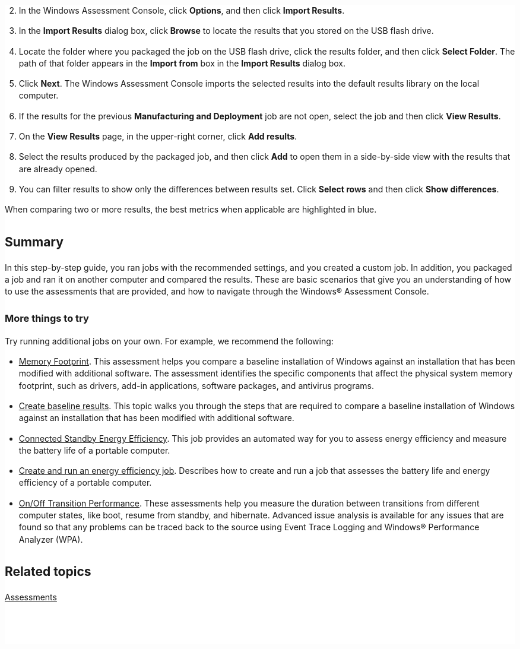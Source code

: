 2.  In the Windows Assessment Console, click **Options**, and then click **Import Results**.

3.  In the **Import Results** dialog box, click **Browse** to locate the results that you stored on the USB flash drive.

4.  Locate the folder where you packaged the job on the USB flash drive, click the results folder, and then click **Select Folder**. The path of that folder appears in the **Import from** box in the **Import Results** dialog box.

5.  Click **Next**. The Windows Assessment Console imports the selected results into the default results library on the local computer.

6.  If the results for the previous **Manufacturing and Deployment** job are not open, select the job and then click **View Results**.

7.  On the **View Results** page, in the upper-right corner, click **Add results**.

8.  Select the results produced by the packaged job, and then click **Add** to open them in a side-by-side view with the results that are already opened.

9.  You can filter results to show only the differences between results set. Click **Select rows** and then click **Show differences**.

When comparing two or more results, the best metrics when applicable are highlighted in blue.

## Summary


In this step-by-step guide, you ran jobs with the recommended settings, and you created a custom job. In addition, you packaged a job and ran it on another computer and compared the results. These are basic scenarios that give you an understanding of how to use the assessments that are provided, and how to navigate through the Windows® Assessment Console.

### More things to try

Try running additional jobs on your own. For example, we recommend the following:

-   [Memory Footprint](memory-footprint.md). This assessment helps you compare a baseline installation of Windows against an installation that has been modified with additional software. The assessment identifies the specific components that affect the physical system memory footprint, such as drivers, add-in applications, software packages, and antivirus programs.

-   [Create baseline results](create-baseline-results-for-comparing-windows-images.md). This topic walks you through the steps that are required to compare a baseline installation of Windows against an installation that has been modified with additional software.

-   [Connected Standby Energy Efficiency](connected-standby-energy-efficiency.md). This job provides an automated way for you to assess energy efficiency and measure the battery life of a portable computer.

-   [Create and run an energy efficiency job](create-and-run-an-energy-efficiency-job.md). Describes how to create and run a job that assesses the battery life and energy efficiency of a portable computer.

-   [On/Off Transition Performance](onoff-transition-performance.md). These assessments help you measure the duration between transitions from different computer states, like boot, resume from standby, and hibernate. Advanced issue analysis is available for any issues that are found so that any problems can be traced back to the source using Event Trace Logging and Windows® Performance Analyzer (WPA).

## Related topics


[Assessments](assessments.md)

 

 







